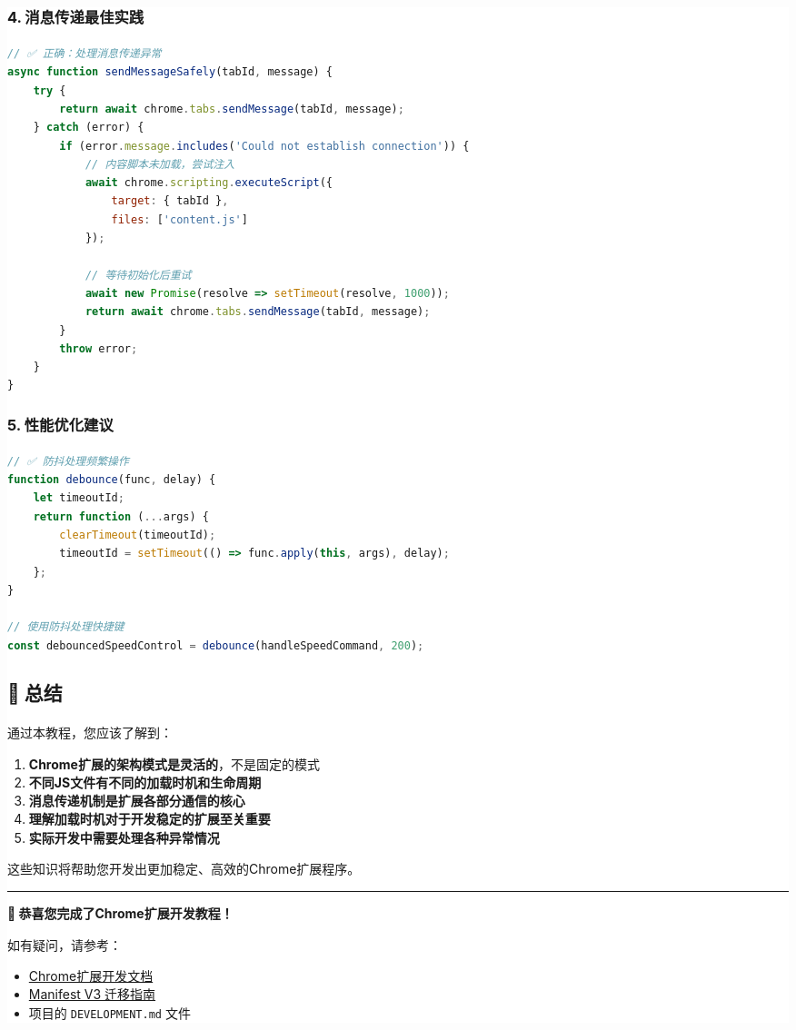 ### 4. **消息传递最佳实践**
```javascript
// ✅ 正确：处理消息传递异常
async function sendMessageSafely(tabId, message) {
    try {
        return await chrome.tabs.sendMessage(tabId, message);
    } catch (error) {
        if (error.message.includes('Could not establish connection')) {
            // 内容脚本未加载，尝试注入
            await chrome.scripting.executeScript({
                target: { tabId },
                files: ['content.js']
            });
            
            // 等待初始化后重试
            await new Promise(resolve => setTimeout(resolve, 1000));
            return await chrome.tabs.sendMessage(tabId, message);
        }
        throw error;
    }
}
```

### 5. **性能优化建议**
```javascript
// ✅ 防抖处理频繁操作
function debounce(func, delay) {
    let timeoutId;
    return function (...args) {
        clearTimeout(timeoutId);
        timeoutId = setTimeout(() => func.apply(this, args), delay);
    };
}

// 使用防抖处理快捷键
const debouncedSpeedControl = debounce(handleSpeedCommand, 200);
```

## 📝 总结

通过本教程，您应该了解到：

1. **Chrome扩展的架构模式是灵活的**，不是固定的模式
2. **不同JS文件有不同的加载时机和生命周期**
3. **消息传递机制是扩展各部分通信的核心**
4. **理解加载时机对于开发稳定的扩展至关重要**
5. **实际开发中需要处理各种异常情况**

这些知识将帮助您开发出更加稳定、高效的Chrome扩展程序。

---

**🎉 恭喜您完成了Chrome扩展开发教程！**

如有疑问，请参考：
- [Chrome扩展开发文档](https://developer.chrome.com/docs/extensions/)
- [Manifest V3 迁移指南](https://developer.chrome.com/docs/extensions/migrating/)
- 项目的 `DEVELOPMENT.md` 文件 